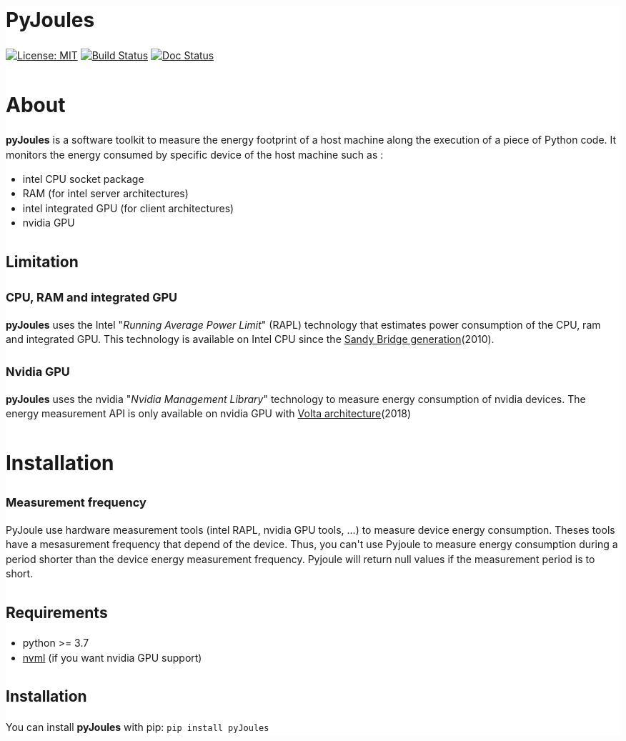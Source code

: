 # PyJoules

[![License: MIT](https://img.shields.io/pypi/l/pyRAPL)](https://spdx.org/licenses/MIT.html)
[![Build Status](https://img.shields.io/circleci/build/github/powerapi-ng/pyJoules.svg)](https://circleci.com/gh/powerapi-ng/pyjoules)
[![Doc Status](https://readthedocs.org/projects/pyjoules/badge/?version=latest)](https://pyjoules.readthedocs.io/en/latest/)

# About
**pyJoules** is a software toolkit to measure the energy footprint of a host machine along the execution of a piece of Python code.
It monitors the energy consumed by specific device of the host machine such as :

- intel CPU socket package
- RAM (for intel server architectures)
- intel integrated GPU (for client architectures)
- nvidia GPU

## Limitation

### CPU, RAM and integrated GPU
**pyJoules** uses the Intel "_Running Average Power Limit_" (RAPL) technology that estimates power consumption of the CPU, ram and integrated GPU.
This technology is available on Intel CPU since the [Sandy Bridge generation](https://fr.wikipedia.org/wiki/Intel#Historique_des_microprocesseurs_produits)(2010).

### Nvidia GPU
**pyJoules** uses the nvidia "_Nvidia Management Library_" technology to measure energy consumption of nvidia devices. The energy measurement API is only available on nvidia GPU with [Volta architecture](https://en.wikipedia.org/wiki/Volta_(microarchitecture))(2018)
# Installation

### Measurement frequency
PyJoule use hardware measurement tools (intel RAPL, nvidia GPU tools, ...) to measure device energy consumption. Theses tools have a mesasurement frequency that depend of the device. Thus, you can't use Pyjoule to measure energy consumption during a period shorter than the device energy measurement frequency. Pyjoule will return null values if the measurement period is to short.

## Requirements

- python >= 3.7
- [nvml](https://developer.nvidia.com/nvidia-management-library-nvml) (if you want nvidia GPU support)

## Installation
You can install **pyJoules** with pip: `pip install pyJoules`
